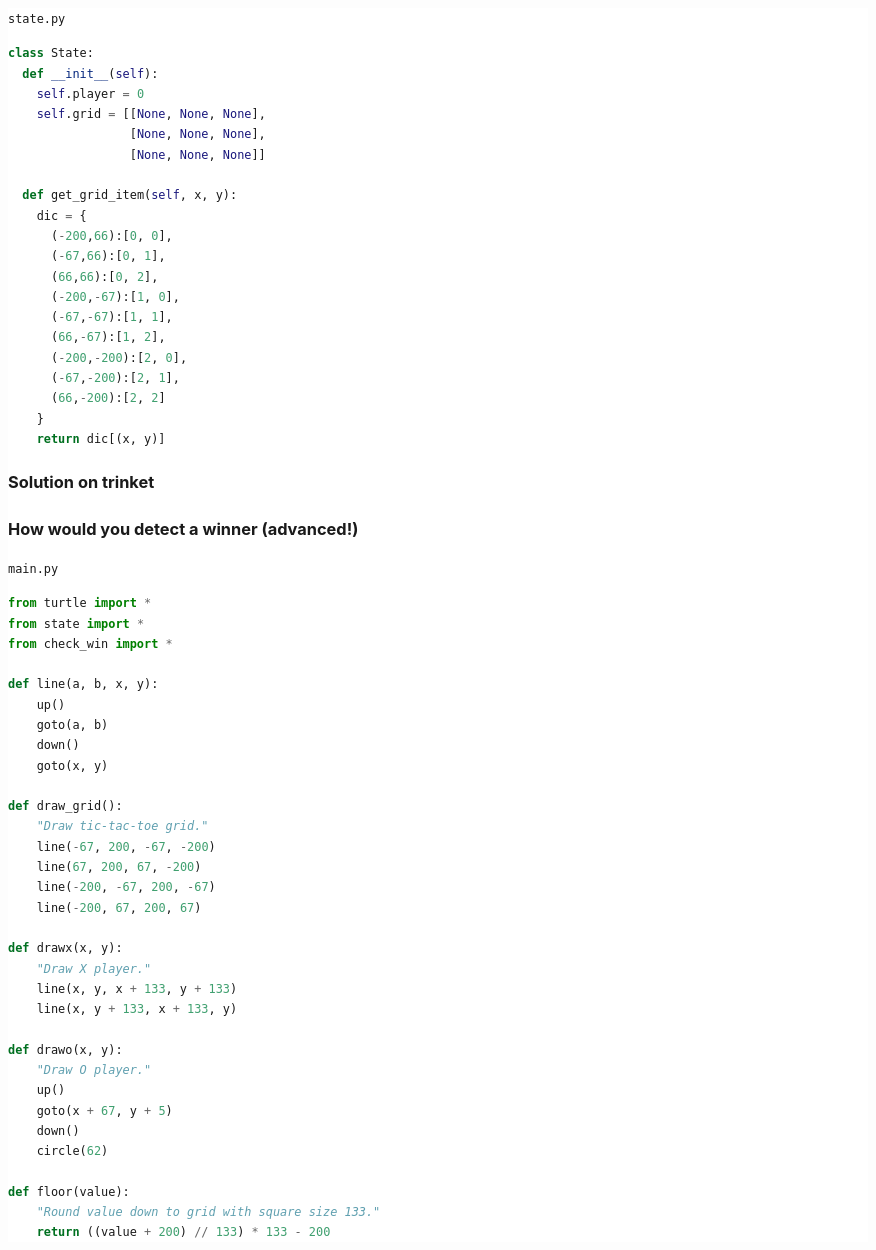 `state.py`

```python
class State:
  def __init__(self):
    self.player = 0
    self.grid = [[None, None, None],
                 [None, None, None],
                 [None, None, None]]
  
  def get_grid_item(self, x, y):
    dic = {
      (-200,66):[0, 0],
      (-67,66):[0, 1],
      (66,66):[0, 2],
      (-200,-67):[1, 0],
      (-67,-67):[1, 1],
      (66,-67):[1, 2],
      (-200,-200):[2, 0],
      (-67,-200):[2, 1],
      (66,-200):[2, 2]
    }
    return dic[(x, y)]
```
### Solution on trinket
<iframe src="https://trinket.io/embed/python/04c1ba2b52" width="100%" height="600" frameborder="0" marginwidth="0" marginheight="0" allowfullscreen></iframe>

### How would you detect a winner (advanced!)

`main.py`

```python
from turtle import *
from state import *
from check_win import *

def line(a, b, x, y):
    up()
    goto(a, b)
    down()
    goto(x, y)

def draw_grid():
    "Draw tic-tac-toe grid."
    line(-67, 200, -67, -200)
    line(67, 200, 67, -200)
    line(-200, -67, 200, -67)
    line(-200, 67, 200, 67)

def drawx(x, y):
    "Draw X player."
    line(x, y, x + 133, y + 133)
    line(x, y + 133, x + 133, y)

def drawo(x, y):
    "Draw O player."
    up()
    goto(x + 67, y + 5)
    down()
    circle(62)

def floor(value):
    "Round value down to grid with square size 133."
    return ((value + 200) // 133) * 133 - 200
```